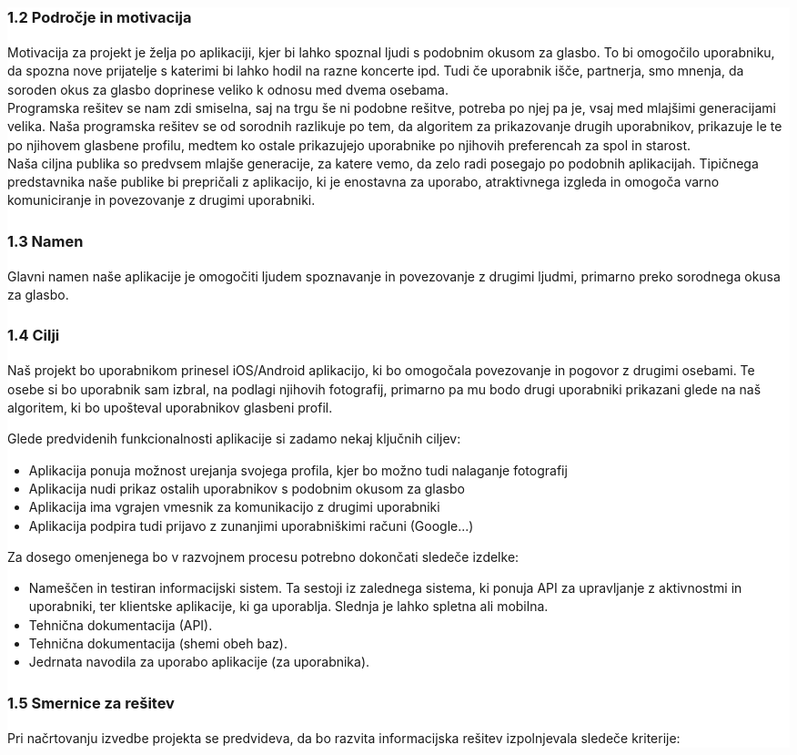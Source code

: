 
### 1.2 Področje in motivacija

Motivacija za projekt je želja po aplikaciji, kjer bi lahko spoznal ljudi s podobnim okusom za glasbo. To bi
omogočilo uporabniku, da spozna nove prijatelje s katerimi bi lahko hodil na razne koncerte ipd. Tudi če uporabnik išče,
partnerja, smo mnenja, da soroden okus za glasbo doprinese veliko k odnosu med dvema osebama.  
Programska rešitev se nam zdi smiselna, saj na trgu še ni podobne rešitve, potreba po njej pa je, vsaj med mlajšimi
generacijami velika. Naša programska rešitev se od sorodnih razlikuje po tem, da algoritem za prikazovanje drugih uporabnikov,
prikazuje le te po njihovem glasbene profilu, medtem ko ostale prikazujejo uporabnike po njihovih preferencah za spol in starost.  
Naša ciljna publika so predvsem mlajše generacije, za katere vemo, da zelo radi posegajo po podobnih aplikacijah. Tipičnega
predstavnika naše publike bi prepričali z aplikacijo, ki je enostavna za uporabo, atraktivnega izgleda in omogoča varno
komuniciranje in povezovanje z drugimi uporabniki.

### 1.3 Namen

Glavni namen naše aplikacije je omogočiti ljudem spoznavanje in povezovanje z drugimi ljudmi,
primarno preko sorodnega okusa za glasbo.


### 1.4 Cilji

Naš projekt bo uporabnikom prinesel iOS/Android aplikacijo, ki bo omogočala povezovanje in pogovor z drugimi osebami.
Te osebe si bo uporabnik sam izbral, na podlagi njihovih fotografij, primarno pa mu bodo drugi uporabniki
prikazani glede na naš algoritem, ki bo upošteval uporabnikov glasbeni profil. 

Glede predvidenih funkcionalnosti aplikacije si zadamo nekaj ključnih ciljev:
- Aplikacija ponuja možnost urejanja svojega profila, kjer bo možno tudi nalaganje fotografij
- Aplikacija nudi prikaz ostalih uporabnikov s podobnim okusom za glasbo
- Aplikacija ima vgrajen vmesnik za komunikacijo z drugimi uporabniki
- Aplikacija podpira tudi prijavo z zunanjimi uporabniškimi računi (Google...)  

Za dosego omenjenega bo v razvojnem procesu potrebno dokončati sledeče izdelke:
- Nameščen in testiran informacijski sistem. Ta sestoji iz zalednega sistema, ki ponuja API za upravljanje z aktivnostmi in uporabniki, ter klientske aplikacije, ki ga uporablja. Slednja je lahko spletna ali mobilna.
- Tehnična dokumentacija (API).
- Tehnična dokumentacija (shemi obeh baz).
- Jedrnata navodila za uporabo aplikacije (za uporabnika).


### 1.5 Smernice za rešitev

Pri načrtovanju izvedbe projekta se predvideva, da bo razvita informacijska rešitev izpolnjevala sledeče kriterije:
